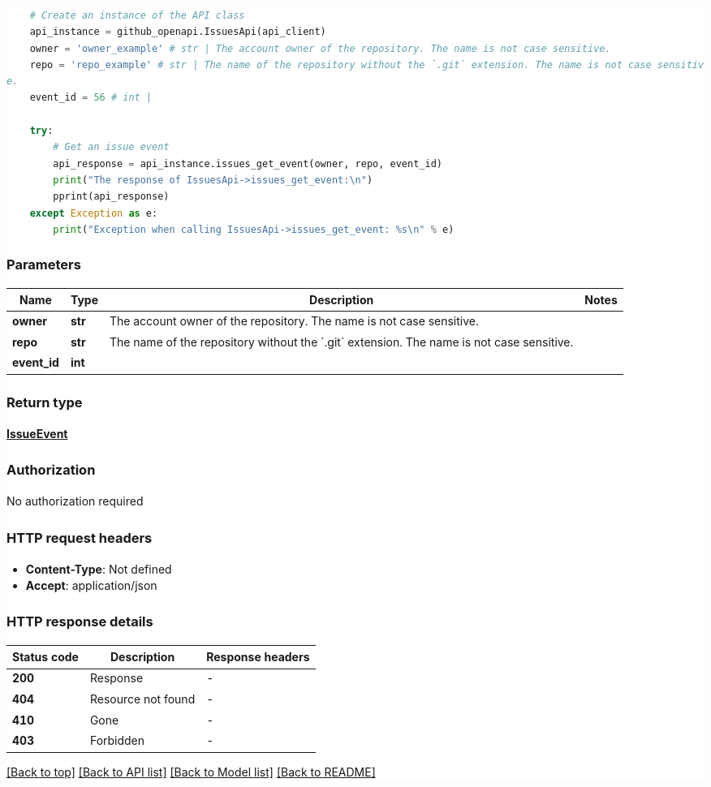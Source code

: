 ```python
    # Create an instance of the API class
    api_instance = github_openapi.IssuesApi(api_client)
    owner = 'owner_example' # str | The account owner of the repository. The name is not case sensitive.
    repo = 'repo_example' # str | The name of the repository without the `.git` extension. The name is not case sensitive.
    event_id = 56 # int | 

    try:
        # Get an issue event
        api_response = api_instance.issues_get_event(owner, repo, event_id)
        print("The response of IssuesApi->issues_get_event:\n")
        pprint(api_response)
    except Exception as e:
        print("Exception when calling IssuesApi->issues_get_event: %s\n" % e)
```



### Parameters


Name | Type | Description  | Notes
------------- | ------------- | ------------- | -------------
 **owner** | **str**| The account owner of the repository. The name is not case sensitive. | 
 **repo** | **str**| The name of the repository without the &#x60;.git&#x60; extension. The name is not case sensitive. | 
 **event_id** | **int**|  | 

### Return type

[**IssueEvent**](IssueEvent.md)

### Authorization

No authorization required

### HTTP request headers

 - **Content-Type**: Not defined
 - **Accept**: application/json

### HTTP response details

| Status code | Description | Response headers |
|-------------|-------------|------------------|
**200** | Response |  -  |
**404** | Resource not found |  -  |
**410** | Gone |  -  |
**403** | Forbidden |  -  |

[[Back to top]](#) [[Back to API list]](../README.md#documentation-for-api-endpoints) [[Back to Model list]](../README.md#documentation-for-models) [[Back to README]](../README.md)
